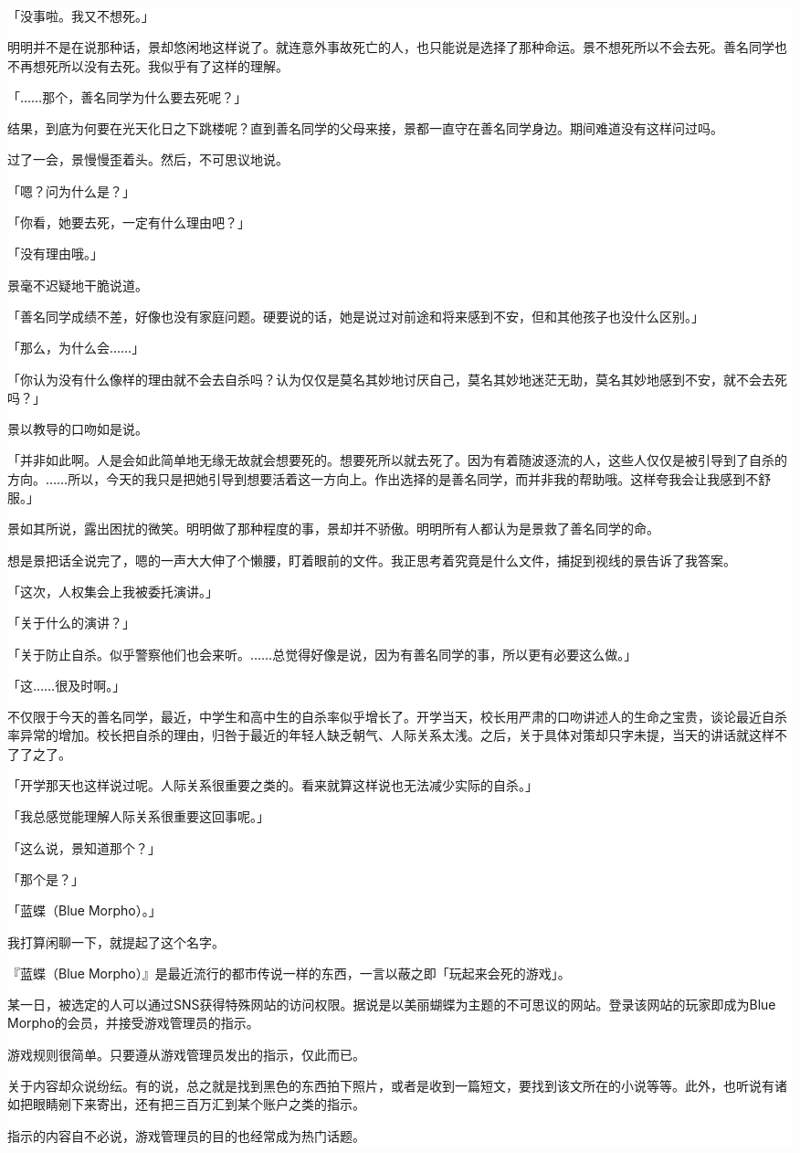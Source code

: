 「没事啦。我又不想死。」

明明并不是在说那种话，景却悠闲地这样说了。就连意外事故死亡的人，也只能说是选择了那种命运。景不想死所以不会去死。善名同学也不再想死所以没有去死。我似乎有了这样的理解。

「……那个，善名同学为什么要去死呢？」

结果，到底为何要在光天化日之下跳楼呢？直到善名同学的父母来接，景都一直守在善名同学身边。期间难道没有这样问过吗。

过了一会，景慢慢歪着头。然后，不可思议地说。

「嗯？问为什么是？」

「你看，她要去死，一定有什么理由吧？」

「没有理由哦。」

景毫不迟疑地干脆说道。

「善名同学成绩不差，好像也没有家庭问题。硬要说的话，她是说过对前途和将来感到不安，但和其他孩子也没什么区别。」

「那么，为什么会……」

「你认为没有什么像样的理由就不会去自杀吗？认为仅仅是莫名其妙地讨厌自己，莫名其妙地迷茫无助，莫名其妙地感到不安，就不会去死吗？」

景以教导的口吻如是说。

「并非如此啊。人是会如此简单地无缘无故就会想要死的。想要死所以就去死了。因为有着随波逐流的人，这些人仅仅是被引导到了自杀的方向。……所以，今天的我只是把她引导到想要活着这一方向上。作出选择的是善名同学，而并非我的帮助哦。这样夸我会让我感到不舒服。」

景如其所说，露出困扰的微笑。明明做了那种程度的事，景却并不骄傲。明明所有人都认为是景救了善名同学的命。

想是景把话全说完了，嗯的一声大大伸了个懒腰，盯着眼前的文件。我正思考着究竟是什么文件，捕捉到视线的景告诉了我答案。

「这次，人权集会上我被委托演讲。」

「关于什么的演讲？」

「关于防止自杀。似乎警察他们也会来听。……总觉得好像是说，因为有善名同学的事，所以更有必要这么做。」

「这……很及时啊。」

不仅限于今天的善名同学，最近，中学生和高中生的自杀率似乎增长了。开学当天，校长用严肃的口吻讲述人的生命之宝贵，谈论最近自杀率异常的增加。校长把自杀的理由，归咎于最近的年轻人缺乏朝气、人际关系太浅。之后，关于具体对策却只字未提，当天的讲话就这样不了了之了。

「开学那天也这样说过呢。人际关系很重要之类的。看来就算这样说也无法减少实际的自杀。」

「我总感觉能理解人际关系很重要这回事呢。」

「这么说，景知道那个？」

「那个是？」

「蓝蝶（Blue Morpho）。」

我打算闲聊一下，就提起了这个名字。

『蓝蝶（Blue Morpho）』是最近流行的都市传说一样的东西，一言以蔽之即「玩起来会死的游戏」。

某一日，被选定的人可以通过SNS获得特殊网站的访问权限。据说是以美丽蝴蝶为主题的不可思议的网站。登录该网站的玩家即成为Blue Morpho的会员，并接受游戏管理员的指示。

游戏规则很简单。只要遵从游戏管理员发出的指示，仅此而已。

关于内容却众说纷纭。有的说，总之就是找到黑色的东西拍下照片，或者是收到一篇短文，要找到该文所在的小说等等。此外，也听说有诸如把眼睛剜下来寄出，还有把三百万汇到某个账户之类的指示。

指示的内容自不必说，游戏管理员的目的也经常成为热门话题。
